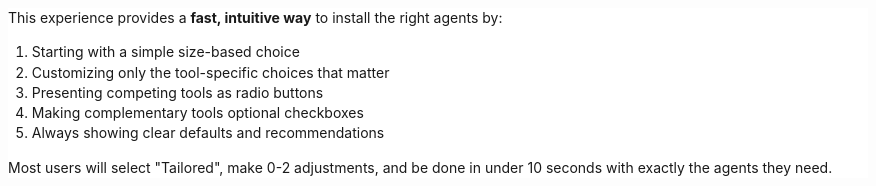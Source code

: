 This experience provides a **fast, intuitive way** to install the right agents by:
1. Starting with a simple size-based choice
2. Customizing only the tool-specific choices that matter
3. Presenting competing tools as radio buttons
4. Making complementary tools optional checkboxes
5. Always showing clear defaults and recommendations

Most users will select "Tailored", make 0-2 adjustments, and be done in under 10 seconds with exactly the agents they need.